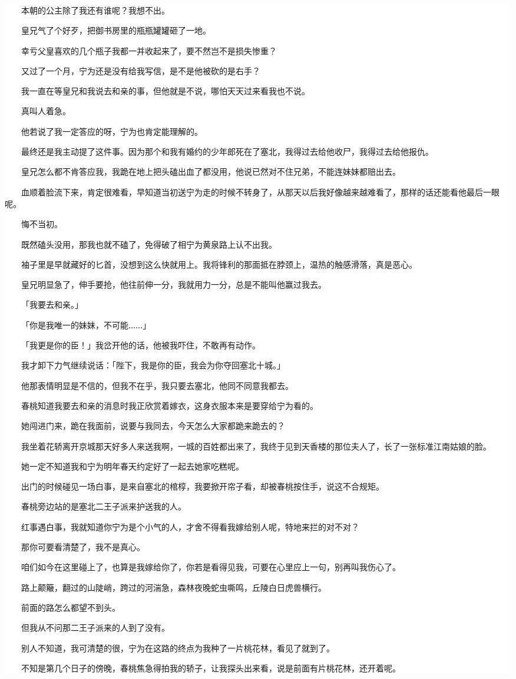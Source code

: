&emsp;&emsp;本朝的公主除了我还有谁呢？我想不出。  
  
&emsp;&emsp;皇兄气了个好歹，把御书房里的瓶瓶罐罐砸了一地。  
  
&emsp;&emsp;幸亏父皇喜欢的几个瓶子我都一并收起来了，要不然岂不是损失惨重？  
  
&emsp;&emsp;又过了一个月，宁为还是没有给我写信，是不是他被砍的是右手？  
  
&emsp;&emsp;我一直在等皇兄和我说去和亲的事，但他就是不说，哪怕天天过来看我也不说。  
  
&emsp;&emsp;真叫人着急。  
  
&emsp;&emsp;他若说了我一定答应的呀，宁为也肯定能理解的。  
  
&emsp;&emsp;最终还是我主动提了这件事。因为那个和我有婚约的少年郎死在了塞北，我得过去给他收尸，我得过去给他报仇。  
  
&emsp;&emsp;皇兄怎么都不肯答应我，我跪在地上把头磕出血了都没用，他说已然对不住兄弟，不能连妹妹都赔出去。  
  
&emsp;&emsp;血顺着脸流下来，肯定很难看，早知道当初送宁为走的时候不转身了，从那天以后我好像越来越难看了，那样的话还能看他最后一眼呢。  
  
&emsp;&emsp;悔不当初。  
  
&emsp;&emsp;既然磕头没用，那我也就不磕了，免得破了相宁为黄泉路上认不出我。  
  
&emsp;&emsp;袖子里是早就藏好的匕首，没想到这么快就用上。我将锋利的那面抵在脖颈上，温热的触感滑落，真是恶心。  
  
&emsp;&emsp;皇兄明显急了，伸手要抢，他往前伸一分，我就用力一分，总是不能叫他赢过我去。  
  
&emsp;&emsp;「我要去和亲。」  
  
&emsp;&emsp;「你是我唯一的妹妹，不可能……」  
  
&emsp;&emsp;「我更是你的臣！」我岔开他的话，他被我吓住，不敢再有动作。  
  
&emsp;&emsp;我才卸下力气继续说话：「陛下，我是你的臣，我会为你夺回塞北十城。」  
  
&emsp;&emsp;他那表情明显是不信的，但我不在乎，我只要去塞北，他同不同意我都去。  
  
&emsp;&emsp;春桃知道我要去和亲的消息时我正欣赏着嫁衣，这身衣服本来是要穿给宁为看的。  
  
&emsp;&emsp;她闯进门来，跪在我面前，说要与我同去，今天怎么大家都跪来跪去的？  
  
&emsp;&emsp;我坐着花轿离开京城那天好多人来送我啊，一城的百姓都出来了，我终于见到天香楼的那位夫人了，长了一张标准江南姑娘的脸。  
  
&emsp;&emsp;她一定不知道我和宁为明年春天约定好了一起去她家吃糕呢。  
  
&emsp;&emsp;出门的时候碰见一场白事，是来自塞北的棺椁，我要掀开帘子看，却被春桃按住手，说这不合规矩。  
  
&emsp;&emsp;春桃旁边站的是塞北二王子派来护送我的人。  
  
&emsp;&emsp;红事遇白事，我就知道你宁为是个小气的人，才舍不得看我嫁给别人呢，特地来拦的对不对？  
  
&emsp;&emsp;那你可要看清楚了，我不是真心。  
  
&emsp;&emsp;咱们如今在这里碰上了，也算是我嫁给你了，你若是看得见我，可要在心里应上一句，别再叫我伤心了。  
  
&emsp;&emsp;路上颠簸，翻过的山陡峭，跨过的河湍急，森林夜晚蛇虫嘶鸣，丘陵白日虎兽横行。  
  
&emsp;&emsp;前面的路怎么都望不到头。  
  
&emsp;&emsp;但我从不问那二王子派来的人到了没有。  
  
&emsp;&emsp;别人不知道，我可清楚的很，宁为在这路的终点为我种了一片桃花林，看见了就到了。  
  
&emsp;&emsp;不知是第几个日子的傍晚，春桃焦急得拍我的轿子，让我探头出来看，说是前面有片桃花林，还开着呢。  
  